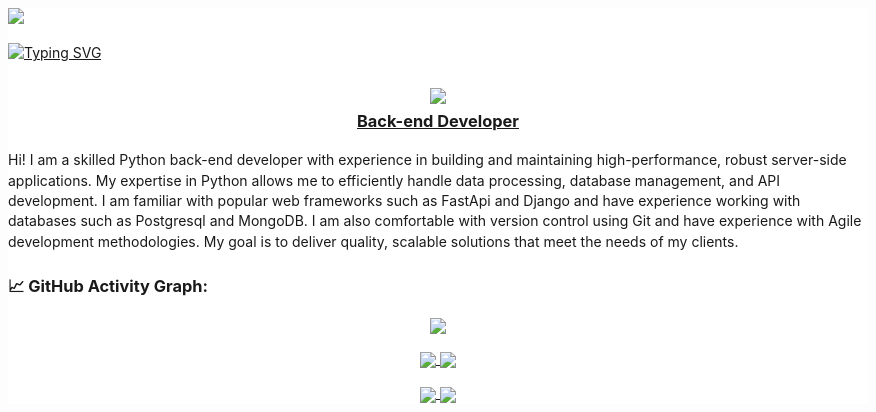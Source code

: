 <img width=100% src="https://capsule-render.vercel.app/api?type=waving&color=00bfbf&height=120&section=header"/>

[![Typing SVG](https://readme-typing-svg.herokuapp.com/?color=00bfbf&size=35&center=true&vCenter=true&width=1000&lines=Hello,+my+name+is+Ahmed;Be+Welcome!+:%29)](https://git.io/typing-svg)

<a href="https://discord.gg/5dZPVytKnn">
    <h3 align="center">
        <img src="https://i.imgur.com/5XG3bRq.png" width="280"><br>
        Back-end Developer
    </h3>
</a>
Hi! I am a skilled Python back-end developer with experience in building and maintaining high-performance, robust server-side applications. My expertise in Python allows me to efficiently handle data processing, database management, and API development. I am familiar with popular web frameworks such as FastApi and Django and have experience working with databases such as Postgresql and MongoDB. I am also comfortable with version control using Git and have experience with Agile development methodologies. My goal is to deliver quality, scalable solutions that meet the needs of my clients.

### 📈 GitHub Activity Graph:

<p align="center">
  <a href="https://github.com/arazaminai">
    <img align="center"
         height="150em"
         src="https://streak-stats.demolab.com?user=arazaminai&theme=aura&hide_border=false&border_radius=10" />
  </a>
</p>

<p align="center">
  <a href="https://github.com/arazaminai">
    <img align="center"
         height="150em"
         src="https://github-profile-summary-cards.vercel.app/api/cards/most-commit-language?username=arazaminai&theme=aura"
    />
  <a href="https://github.com/arazaminai">
    <img align="center"
         height="150em"
         src="https://github-profile-summary-cards.vercel.app/api/cards/repos-per-language?username=arazaminai&theme=aura"
    />
</p>

<p align="center">
  <a href="https://github.com/arazaminai">
    <img align="center"
         height="150em"
         src="http://github-profile-summary-cards.vercel.app/api/cards/stats?username=arazaminai&theme=aura"
    />
  <a href="https://github.com/arazaminai">
    <img align="center"
         height="150em"
         src="http://github-profile-summary-cards.vercel.app/api/cards/productive-time?username=arazaminai&theme=aura&utcOffset=2"
    />
</p>
